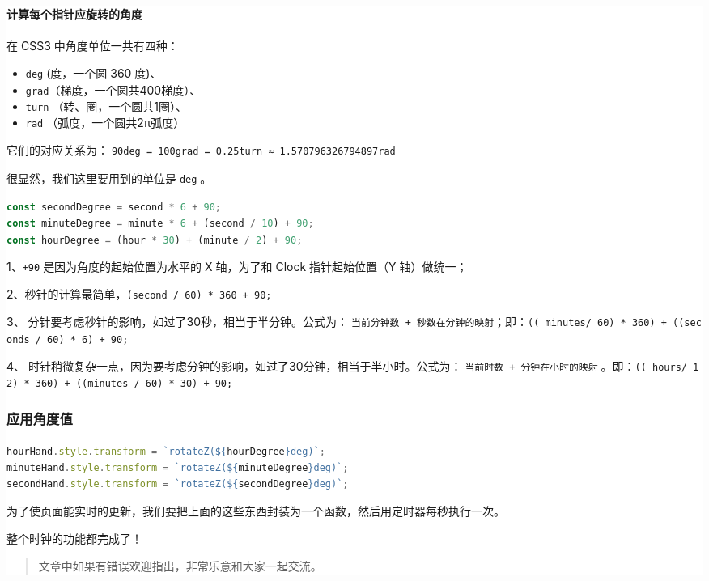 #### 计算每个指针应旋转的角度
在 CSS3 中角度单位一共有四种：
- `deg` (度，一个圆 360 度)、
- `grad`（梯度，一个圆共400梯度）、
- `turn` （转、圈，一个圆共1圈）、
- `rad` （弧度，一个圆共2π弧度）

它们的对应关系为：
`90deg = 100grad = 0.25turn ≈ 1.570796326794897rad`

很显然，我们这里要用到的单位是 `deg` 。
``` js
const secondDegree = second * 6 + 90;
const minuteDegree = minute * 6 + (second / 10) + 90;
const hourDegree = (hour * 30) + (minute / 2) + 90;
```
1、`+90` 是因为角度的起始位置为水平的 X 轴，为了和 Clock 指针起始位置（Y 轴）做统一；

2、秒针的计算最简单，`(second / 60) * 360 + 90;`

3、 分针要考虑秒针的影响，如过了30秒，相当于半分钟。公式为： `当前分钟数 + 秒数在分钟的映射`；即：`(( minutes/ 60) * 360) + ((seconds / 60) * 6) + 90;`

4、 时针稍微复杂一点，因为要考虑分钟的影响，如过了30分钟，相当于半小时。公式为： `当前时数 + 分钟在小时的映射` 。即：`(( hours/ 12) * 360) + ((minutes / 60) * 30) + 90;`

### 应用角度值
``` js
hourHand.style.transform = `rotateZ(${hourDegree}deg)`;
minuteHand.style.transform = `rotateZ(${minuteDegree}deg)`;
secondHand.style.transform = `rotateZ(${secondDegree}deg)`;
```
为了使页面能实时的更新，我们要把上面的这些东西封装为一个函数，然后用定时器每秒执行一次。

整个时钟的功能都完成了！

> 文章中如果有错误欢迎指出，非常乐意和大家一起交流。

